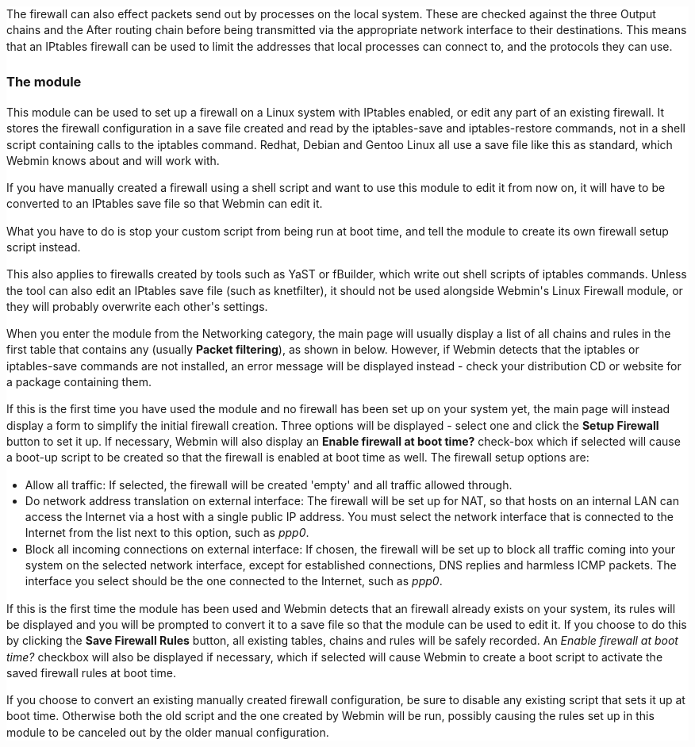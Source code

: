 The firewall can also effect packets send out by processes on the local system. These are checked against the three Output chains and the After routing chain before being transmitted via the appropriate network interface to their destinations. This means that an IPtables firewall can be used to limit the addresses that local processes can connect to, and the protocols they can use. 

### The module
This module can be used to set up a firewall on a Linux system with IPtables enabled, or edit any part of an existing firewall. It stores the firewall configuration in a save file created and read by the iptables-save and iptables-restore commands, not in a shell script containing calls to the iptables command. Redhat, Debian and Gentoo Linux all use a save file like this as standard, which Webmin knows about and will work with. 

If you have manually created a firewall using a shell script and want to use this module to edit it from now on, it will have to be converted to an IPtables save file so that Webmin can edit it. 

What you have to do is stop your custom script from being run at boot time, and tell the module to create its own firewall setup script instead. 

This also applies to firewalls created by tools such as YaST or fBuilder, which write out shell scripts of iptables commands. Unless the tool can also edit an IPtables save file (such as knetfilter), it should not be used alongside Webmin's Linux Firewall module, or they will probably overwrite each other's settings. 

When you enter the module from the Networking category, the main page will usually display a list of all chains and rules in the first table that contains any (usually **Packet filtering**), as shown in below. However, if Webmin detects that the iptables or iptables-save commands are not installed, an error message will be displayed instead - check your distribution CD or website for a package containing them. 

If this is the first time you have used the module and no firewall has been set up on your system yet, the main page will instead display a form to simplify the initial firewall creation. Three options will be displayed - select one and click the **Setup Firewall** button to set it up. If necessary, Webmin will also display an **Enable firewall at boot time?** check-box which if selected will cause a boot-up script to be created so that the firewall is enabled at boot time as well. The firewall setup options are:
 - Allow all traffic: If selected, the firewall will be created 'empty' and all traffic allowed through. 
 - Do network address translation on external interface: The firewall will be set up for NAT, so that hosts on an internal LAN can access the Internet via a host with a single public IP address. You must select the network interface that is connected to the Internet from the list next to this option, such as _ppp0_. 
 - Block all incoming connections on external interface: If chosen, the firewall will be set up to block all traffic coming into your system on the selected network interface, except for established connections, DNS replies and harmless ICMP packets. The interface you select should be the one connected to the Internet, such as _ppp0_. 

If this is the first time the module has been used and Webmin detects that an firewall already exists on your system, its rules will be displayed and you will be prompted to convert it to a save file so that the module can be used to edit it. If you choose to do this by clicking the **Save Firewall Rules** button, all existing tables, chains and rules will be safely recorded. An *Enable firewall at boot time?* checkbox will also be displayed if necessary, which if selected will cause Webmin to create a boot script to activate the saved firewall rules at boot time. 

If you choose to convert an existing manually created firewall configuration, be sure to disable any existing script that sets it up at boot time. Otherwise both the old script and the one created by Webmin will be run, possibly causing the rules set up in this module to be canceled out by the older manual configuration. 
